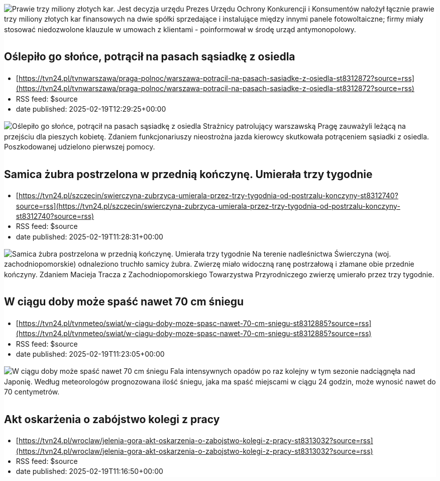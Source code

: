 <img src="https://tvn24.pl/najnowsze/cdn-zdjecie-qs14ou-fotowoltaika-5117531/alternates/LANDSCAPE_1280" alt="Prawie trzy miliony złotych kar. Jest decyzja urzędu" />
    Prezes Urzędu Ochrony Konkurencji i Konsumentów nałożył łącznie prawie trzy miliony złotych kar finansowych na dwie spółki sprzedające i instalujące między innymi panele fotowoltaiczne; firmy miały stosować niedozwolone klauzule w umowach z klientami - poinformował w środę urząd antymonopolowy.

## Oślepiło go słońce, potrącił na pasach sąsiadkę z osiedla
 - [https://tvn24.pl/tvnwarszawa/praga-polnoc/warszawa-potracil-na-pasach-sasiadke-z-osiedla-st8312872?source=rss](https://tvn24.pl/tvnwarszawa/praga-polnoc/warszawa-potracil-na-pasach-sasiadke-z-osiedla-st8312872?source=rss)
 - RSS feed: $source
 - date published: 2025-02-19T12:29:25+00:00

<img src="https://tvn24.pl/tvnwarszawa/najnowsze/cdn-zdjecie-7740679-potracil-na-pasach-sasiadke-z-osiedla-ph8312838/alternates/LANDSCAPE_1280" alt="Oślepiło go słońce, potrącił na pasach sąsiadkę z osiedla" />
    Strażnicy patrolujący warszawską Pragę zauważyli leżącą na przejściu dla pieszych kobietę. Zdaniem funkcjonariuszy nieostrożna jazda kierowcy skutkowała potrąceniem sąsiadki z osiedla. Poszkodowanej udzielono pierwszej pomocy.

## Samica żubra postrzelona w przednią kończynę. Umierała trzy tygodnie
 - [https://tvn24.pl/szczecin/swierczyna-zubrzyca-umierala-przez-trzy-tygodnia-od-postrzalu-konczyny-st8312740?source=rss](https://tvn24.pl/szczecin/swierczyna-zubrzyca-umierala-przez-trzy-tygodnia-od-postrzalu-konczyny-st8312740?source=rss)
 - RSS feed: $source
 - date published: 2025-02-19T11:28:31+00:00

<img src="https://tvn24.pl/najnowsze/cdn-zdjecie-8001998-swierczyna-zastrzelony-zubr-ph8312831/alternates/LANDSCAPE_1280" alt="Samica żubra postrzelona w przednią kończynę. Umierała trzy tygodnie" />
    Na terenie nadleśnictwa Świerczyna (woj. zachodniopomorskie) odnaleziono truchło samicy żubra. Zwierzę miało widoczną ranę postrzałową i złamane obie przednie kończyny. Zdaniem Macieja Tracza z Zachodniopomorskiego Towarzystwa Przyrodniczego zwierzę umierało przez trzy tygodnie.

## W ciągu doby może spaść nawet 70 cm śniegu
 - [https://tvn24.pl/tvnmeteo/swiat/w-ciagu-doby-moze-spasc-nawet-70-cm-sniegu-st8312885?source=rss](https://tvn24.pl/tvnmeteo/swiat/w-ciagu-doby-moze-spasc-nawet-70-cm-sniegu-st8312885?source=rss)
 - RSS feed: $source
 - date published: 2025-02-19T11:23:05+00:00

<img src="https://tvn24.pl/tvnmeteo/najnowsze/cdn-zdjecie-5699134-intensywne-opady-sniegu-w-japonii-ph8313028/alternates/LANDSCAPE_1280" alt="W ciągu doby może spaść nawet 70 cm śniegu" />
    Fala intensywnych opadów po raz kolejny w tym sezonie nadciągnęła nad Japonię. Według meteorologów prognozowana ilość śniegu, jaka ma spaść miejscami w ciągu 24 godzin, może wynosić nawet do 70 centymetrów.

## Akt oskarżenia o zabójstwo kolegi z pracy
 - [https://tvn24.pl/wroclaw/jelenia-gora-akt-oskarzenia-o-zabojstwo-kolegi-z-pracy-st8313032?source=rss](https://tvn24.pl/wroclaw/jelenia-gora-akt-oskarzenia-o-zabojstwo-kolegi-z-pracy-st8313032?source=rss)
 - RSS feed: $source
 - date published: 2025-02-19T11:16:50+00:00
